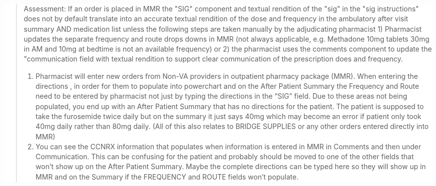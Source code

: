 > Assessment: If an order is placed in MMR the "SIG" component and textual rendition of the "sig" in the "sig instructions" does not by default translate into an accurate textual rendition of the dose and frequency in the ambulatory after visit summary AND medication list unless the following steps are taken manually by the adjudicating pharmacist 1) Pharmacist updates the separate frequency and route drops downs in MMR (not always applicable, e.g. Methadone 10mg tablets 30mg in AM and 10mg at bedtime is not an available frequency) or 2) the pharmacist uses the comments component to update the "communication field with textual rendition to support clear communication of the prescription does and frequency.
> 1.	Pharmacist will enter new orders from Non-VA providers in outpatient pharmacy package (MMR). When entering the directions , in order for them to populate into powerchart and on the After Patient Summary the Frequency and Route need to be entered by pharmacist not just by typing the directions in the “SIG” field. Due to these areas not being populated, you end up with an After Patient Summary that has no directions for the patient. The patient is supposed to take the furosemide twice daily but on the summary it just says 40mg which may become an error if patient only took 40mg daily rather than 80mg daily. (All of this also relates to BRIDGE SUPPLIES or any other orders entered directly into MMR)
> 2.	You can see the CCNRX information that populates when information is entered in MMR in Comments and then under Communication. This can be confusing for the patient and probably should be moved to one of the other fields that won’t show up on the After Patient Summary. Maybe the complete directions can be typed here so they will show up in MMR and on the Summary if the FREQUENCY and ROUTE fields won’t populate.
